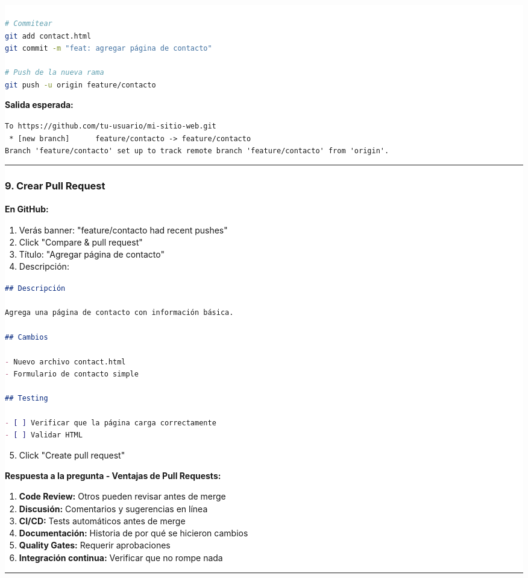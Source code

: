 ```bash

# Commitear
git add contact.html
git commit -m "feat: agregar página de contacto"

# Push de la nueva rama
git push -u origin feature/contacto
```

**Salida esperada:**

```
To https://github.com/tu-usuario/mi-sitio-web.git
 * [new branch]      feature/contacto -> feature/contacto
Branch 'feature/contacto' set up to track remote branch 'feature/contacto' from 'origin'.
```

---

### 9. Crear Pull Request

**En GitHub:**

1. Verás banner: "feature/contacto had recent pushes"
2. Click "Compare & pull request"
3. Título: "Agregar página de contacto"
4. Descripción:

```markdown
## Descripción

Agrega una página de contacto con información básica.

## Cambios

- Nuevo archivo contact.html
- Formulario de contacto simple

## Testing

- [ ] Verificar que la página carga correctamente
- [ ] Validar HTML
```

5. Click "Create pull request"

**Respuesta a la pregunta - Ventajas de Pull Requests:**

1. **Code Review:** Otros pueden revisar antes de merge
2. **Discusión:** Comentarios y sugerencias en línea
3. **CI/CD:** Tests automáticos antes de merge
4. **Documentación:** Historia de por qué se hicieron cambios
5. **Quality Gates:** Requerir aprobaciones
6. **Integración continua:** Verificar que no rompe nada

---